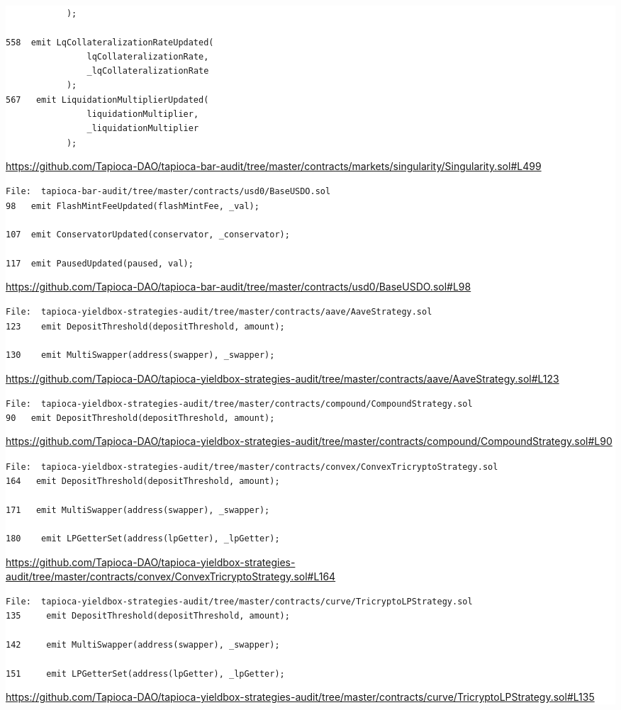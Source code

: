 ```solidity
            );     

558  emit LqCollateralizationRateUpdated(
                lqCollateralizationRate,
                _lqCollateralizationRate
            );
567   emit LiquidationMultiplierUpdated(
                liquidationMultiplier,
                _liquidationMultiplier
            );                                                                          
```
https://github.com/Tapioca-DAO/tapioca-bar-audit/tree/master/contracts/markets/singularity/Singularity.sol#L499

```solidity 
File:  tapioca-bar-audit/tree/master/contracts/usd0/BaseUSDO.sol
98   emit FlashMintFeeUpdated(flashMintFee, _val);

107  emit ConservatorUpdated(conservator, _conservator);

117  emit PausedUpdated(paused, val);
```
https://github.com/Tapioca-DAO/tapioca-bar-audit/tree/master/contracts/usd0/BaseUSDO.sol#L98

```solidity
File:  tapioca-yieldbox-strategies-audit/tree/master/contracts/aave/AaveStrategy.sol
123    emit DepositThreshold(depositThreshold, amount);

130    emit MultiSwapper(address(swapper), _swapper);
```
https://github.com/Tapioca-DAO/tapioca-yieldbox-strategies-audit/tree/master/contracts/aave/AaveStrategy.sol#L123

```solidity
File:  tapioca-yieldbox-strategies-audit/tree/master/contracts/compound/CompoundStrategy.sol
90   emit DepositThreshold(depositThreshold, amount);
```
https://github.com/Tapioca-DAO/tapioca-yieldbox-strategies-audit/tree/master/contracts/compound/CompoundStrategy.sol#L90

```solidity
File:  tapioca-yieldbox-strategies-audit/tree/master/contracts/convex/ConvexTricryptoStrategy.sol
164   emit DepositThreshold(depositThreshold, amount);

171   emit MultiSwapper(address(swapper), _swapper);

180    emit LPGetterSet(address(lpGetter), _lpGetter);
```
https://github.com/Tapioca-DAO/tapioca-yieldbox-strategies-audit/tree/master/contracts/convex/ConvexTricryptoStrategy.sol#L164

```solidity
File:  tapioca-yieldbox-strategies-audit/tree/master/contracts/curve/TricryptoLPStrategy.sol
135     emit DepositThreshold(depositThreshold, amount);

142     emit MultiSwapper(address(swapper), _swapper);

151     emit LPGetterSet(address(lpGetter), _lpGetter);
```
https://github.com/Tapioca-DAO/tapioca-yieldbox-strategies-audit/tree/master/contracts/curve/TricryptoLPStrategy.sol#L135
